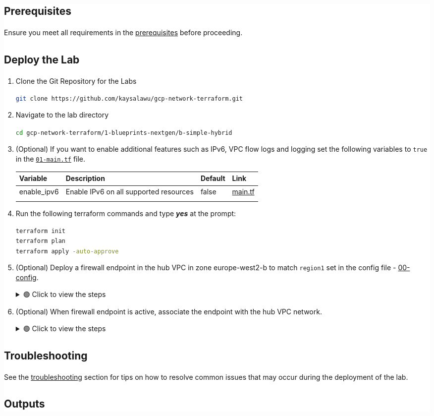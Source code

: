 ## Prerequisites

Ensure you meet all requirements in the [prerequisites](../../prerequisites/README.md) before proceeding.


## Deploy the Lab

1. Clone the Git Repository for the Labs

    ```sh
    git clone https://github.com/kaysalawu/gcp-network-terraform.git
    ```

2. Navigate to the lab directory

   ```sh
   cd gcp-network-terraform/1-blueprints-nextgen/b-simple-hybrid
   ```

3. (Optional) If you want to enable additional features such as IPv6, VPC flow logs and logging set the following variables to `true` in the [`01-main.tf`](./01-main.tf) file.

    | Variable    | Description                 | Default | Link             |
    | ----------- | -------------------------------------- | ------- | --------------------------- |
    | enable_ipv6 | Enable IPv6 on all supported resources | false   | [main.tf](./01-main.tf#L19) |
    |  |                             |         |

4. Run the following terraform commands and type ***yes*** at the prompt:

    ```sh
    terraform init
    terraform plan
    terraform apply -auto-approve
    ```

5. (Optional) Deploy a firewall endpoint in the hub VPC in zone europe-west2-b to match `region1` set in the config file - [00-config](./00-config.tf#L25).

   <Details><Summary>🟢 Click to view the steps</Summary></Details>
   <p>

6. (Optional) When firewall endpoint is active, associate the endpoint with the hub VPC network.

   <Details><Summary>🟢 Click to view the steps</Summary></Details>
   <p>

## Troubleshooting

See the [troubleshooting](../../troubleshooting/README.md) section for tips on how to resolve common issues that may occur during the deployment of the lab.

## Outputs
